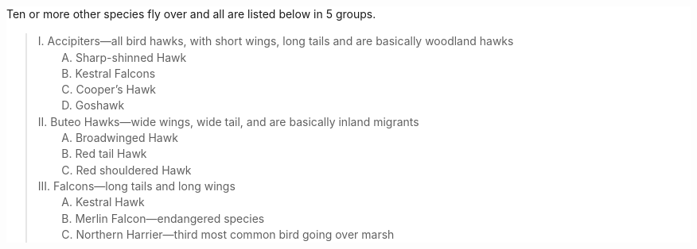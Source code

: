 Ten or more other species fly over and all are listed below in 5 groups.
</p>
<blockquote>
<dl>
<dt>
I. Accipiters—all bird hawks, with short wings, long tails and are basically woodland hawks
<dt>
<font color="#ffffff" style="visibility:hidden;">
____
</font>
A. Sharp-shinned Hawk
<dt>
<font color="#ffffff" style="visibility:hidden;">
____
</font>
B. Kestral Falcons
<dt>
<font color="#ffffff" style="visibility:hidden;">
____
</font>
C. Cooper’s Hawk
<dt>
<font color="#ffffff" style="visibility:hidden;">
____
</font>
D. Goshawk
<dt>
II. Buteo Hawks—wide wings, wide tail, and are basically inland migrants
<dt>
<font color="#ffffff" style="visibility:hidden;">
____
</font>
A. Broadwinged Hawk
<dt>
<font color="#ffffff" style="visibility:hidden;">
____
</font>
B. Red tail Hawk
<dt>
<font color="#ffffff" style="visibility:hidden;">
____
</font>
C. Red shouldered Hawk
<dt>
III. Falcons—long tails and long wings
<dt>
<font color="#ffffff" style="visibility:hidden;">
____
</font>
A. Kestral Hawk
<dt>
<font color="#ffffff" style="visibility:hidden;">
____
</font>
B. Merlin Falcon—endangered species
<dt>
<font color="#ffffff" style="visibility:hidden;">
____
</font>
C. Northern Harrier—third most common bird going over marsh
<dt>
